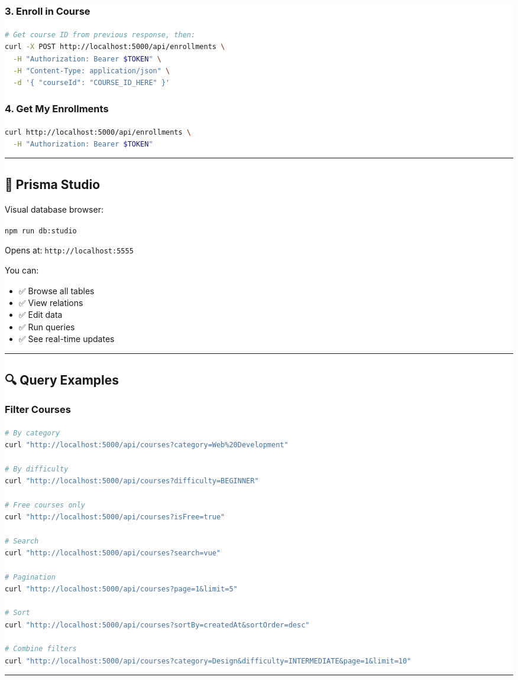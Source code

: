### 3. Enroll in Course

```bash
# Get course ID from previous response, then:
curl -X POST http://localhost:5000/api/enrollments \
  -H "Authorization: Bearer $TOKEN" \
  -H "Content-Type: application/json" \
  -d '{ "courseId": "COURSE_ID_HERE" }'
```

### 4. Get My Enrollments

```bash
curl http://localhost:5000/api/enrollments \
  -H "Authorization: Bearer $TOKEN"
```

---

## 🎨 Prisma Studio

Visual database browser:

```bash
npm run db:studio
```

Opens at: `http://localhost:5555`

You can:
- ✅ Browse all tables
- ✅ View relations
- ✅ Edit data
- ✅ Run queries
- ✅ See real-time updates

---

## 🔍 Query Examples

### Filter Courses

```bash
# By category
curl "http://localhost:5000/api/courses?category=Web%20Development"

# By difficulty
curl "http://localhost:5000/api/courses?difficulty=BEGINNER"

# Free courses only
curl "http://localhost:5000/api/courses?isFree=true"

# Search
curl "http://localhost:5000/api/courses?search=vue"

# Pagination
curl "http://localhost:5000/api/courses?page=1&limit=5"

# Sort
curl "http://localhost:5000/api/courses?sortBy=createdAt&sortOrder=desc"

# Combine filters
curl "http://localhost:5000/api/courses?category=Design&difficulty=INTERMEDIATE&page=1&limit=10"
```

---